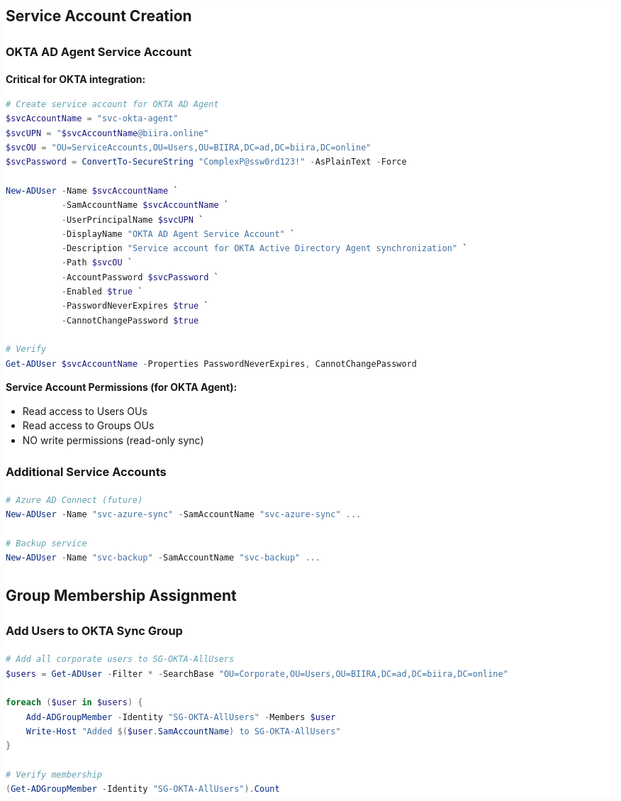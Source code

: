 ## Service Account Creation

### OKTA AD Agent Service Account

**Critical for OKTA integration:**

```powershell
# Create service account for OKTA AD Agent
$svcAccountName = "svc-okta-agent"
$svcUPN = "$svcAccountName@biira.online"
$svcOU = "OU=ServiceAccounts,OU=Users,OU=BIIRA,DC=ad,DC=biira,DC=online"
$svcPassword = ConvertTo-SecureString "ComplexP@ssw0rd123!" -AsPlainText -Force

New-ADUser -Name $svcAccountName `
           -SamAccountName $svcAccountName `
           -UserPrincipalName $svcUPN `
           -DisplayName "OKTA AD Agent Service Account" `
           -Description "Service account for OKTA Active Directory Agent synchronization" `
           -Path $svcOU `
           -AccountPassword $svcPassword `
           -Enabled $true `
           -PasswordNeverExpires $true `
           -CannotChangePassword $true

# Verify
Get-ADUser $svcAccountName -Properties PasswordNeverExpires, CannotChangePassword
```

**Service Account Permissions (for OKTA Agent):**
- Read access to Users OUs
- Read access to Groups OUs
- NO write permissions (read-only sync)

### Additional Service Accounts

```powershell
# Azure AD Connect (future)
New-ADUser -Name "svc-azure-sync" -SamAccountName "svc-azure-sync" ...

# Backup service
New-ADUser -Name "svc-backup" -SamAccountName "svc-backup" ...
```

## Group Membership Assignment

### Add Users to OKTA Sync Group

```powershell
# Add all corporate users to SG-OKTA-AllUsers
$users = Get-ADUser -Filter * -SearchBase "OU=Corporate,OU=Users,OU=BIIRA,DC=ad,DC=biira,DC=online"

foreach ($user in $users) {
    Add-ADGroupMember -Identity "SG-OKTA-AllUsers" -Members $user
    Write-Host "Added $($user.SamAccountName) to SG-OKTA-AllUsers"
}

# Verify membership
(Get-ADGroupMember -Identity "SG-OKTA-AllUsers").Count
```
